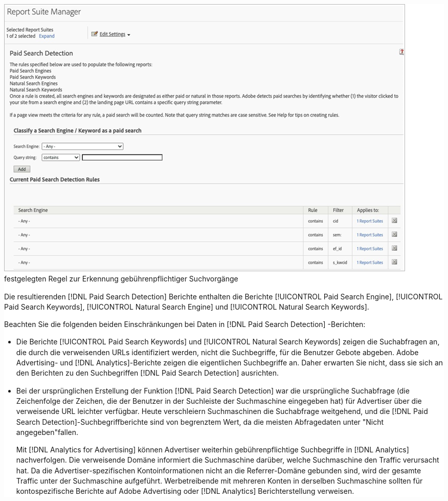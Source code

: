 ![Beispiel einer in [!DNL Analytics]](/help/integrations/assets/a4adc-paid-search-detection.png) festgelegten Regel zur Erkennung gebührenpflichtiger Suchvorgänge

Die resultierenden [!DNL Paid Search Detection] Berichte enthalten die Berichte [!UICONTROL Paid Search Engine], [!UICONTROL Paid Search Keywords], [!UICONTROL Natural Search Engine] und [!UICONTROL Natural Search Keywords].

Beachten Sie die folgenden beiden Einschränkungen bei Daten in [!DNL Paid Search Detection] -Berichten:

* Die Berichte [!UICONTROL Paid Search Keywords] und [!UICONTROL Natural Search Keywords] zeigen die Suchabfragen an, die durch die verweisenden URLs identifiziert werden, nicht die Suchbegriffe, für die Benutzer Gebote abgeben. Adobe Advertising- und [!DNL Analytics]-Berichte zeigen die eigentlichen Suchbegriffe an. Daher erwarten Sie nicht, dass sie sich an den Berichten zu den Suchbegriffen [!DNL Paid Search Detection] ausrichten.

* Bei der ursprünglichen Erstellung der Funktion [!DNL Paid Search Detection] war die ursprüngliche Suchabfrage (die Zeichenfolge der Zeichen, die der Benutzer in der Suchleiste der Suchmaschine eingegeben hat) für Advertiser über die verweisende URL leichter verfügbar. Heute verschleiern Suchmaschinen die Suchabfrage weitgehend, und die [!DNL Paid Search Detection]-Suchbegriffberichte sind von begrenztem Wert, da die meisten Abfragedaten unter &quot;Nicht angegeben&quot;fallen.

  Mit [!DNL Analytics for Advertising] können Advertiser weiterhin gebührenpflichtige Suchbegriffe in [!DNL Analytics] nachverfolgen. Die verweisende Domäne informiert die Suchmaschine darüber, welche Suchmaschine den Traffic verursacht hat. Da die Advertiser-spezifischen Kontoinformationen nicht an die Referrer-Domäne gebunden sind, wird der gesamte Traffic unter der Suchmaschine aufgeführt. Werbetreibende mit mehreren Konten in derselben Suchmaschine sollten für kontospezifische Berichte auf Adobe Advertising oder [!DNL Analytics] Berichterstellung verweisen.
